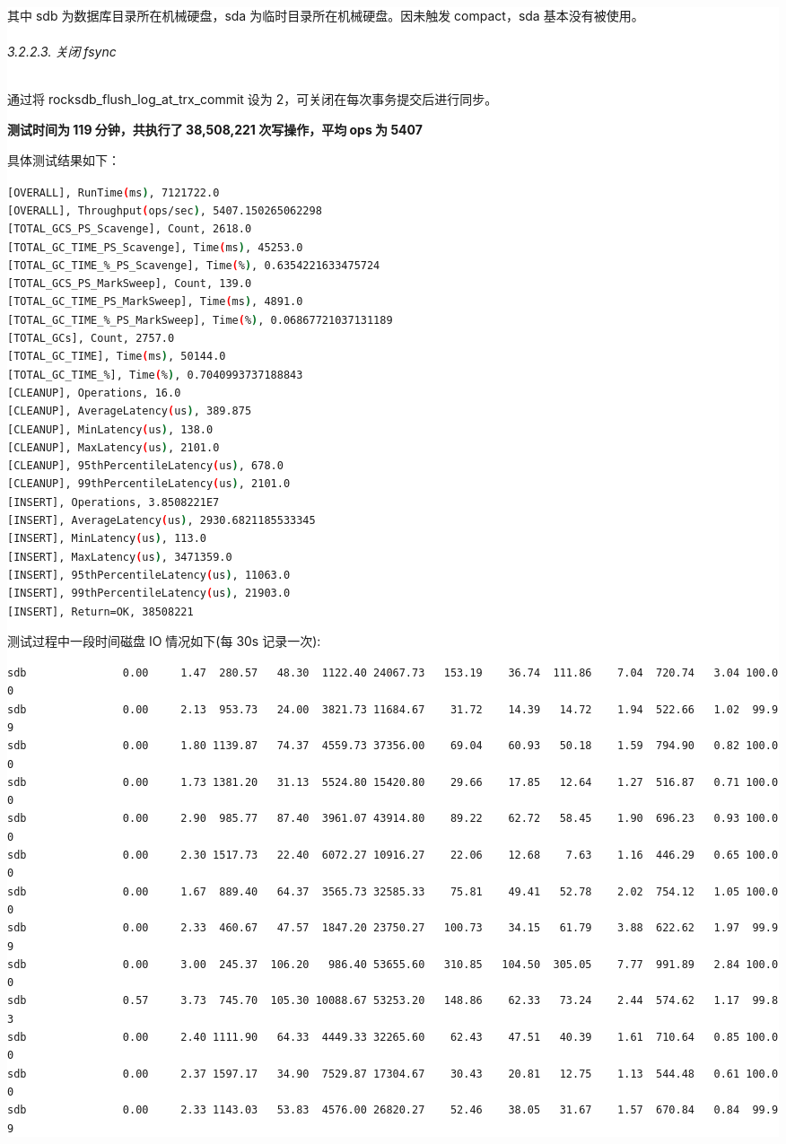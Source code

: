 其中 sdb 为数据库目录所在机械硬盘，sda 为临时目录所在机械硬盘。因未触发 compact，sda 基本没有被使用。

###### 3.2.2.3. 关闭 fsync

通过将 rocksdb_flush_log_at_trx_commit 设为 2，可关闭在每次事务提交后进行同步。

**测试时间为 119 分钟，共执行了 38,508,221 次写操作，平均 ops 为 5407**

具体测试结果如下：

```bash
[OVERALL], RunTime(ms), 7121722.0
[OVERALL], Throughput(ops/sec), 5407.150265062298
[TOTAL_GCS_PS_Scavenge], Count, 2618.0
[TOTAL_GC_TIME_PS_Scavenge], Time(ms), 45253.0
[TOTAL_GC_TIME_%_PS_Scavenge], Time(%), 0.6354221633475724
[TOTAL_GCS_PS_MarkSweep], Count, 139.0
[TOTAL_GC_TIME_PS_MarkSweep], Time(ms), 4891.0
[TOTAL_GC_TIME_%_PS_MarkSweep], Time(%), 0.06867721037131189
[TOTAL_GCs], Count, 2757.0
[TOTAL_GC_TIME], Time(ms), 50144.0
[TOTAL_GC_TIME_%], Time(%), 0.7040993737188843
[CLEANUP], Operations, 16.0
[CLEANUP], AverageLatency(us), 389.875
[CLEANUP], MinLatency(us), 138.0
[CLEANUP], MaxLatency(us), 2101.0
[CLEANUP], 95thPercentileLatency(us), 678.0
[CLEANUP], 99thPercentileLatency(us), 2101.0
[INSERT], Operations, 3.8508221E7
[INSERT], AverageLatency(us), 2930.6821185533345
[INSERT], MinLatency(us), 113.0
[INSERT], MaxLatency(us), 3471359.0
[INSERT], 95thPercentileLatency(us), 11063.0
[INSERT], 99thPercentileLatency(us), 21903.0
[INSERT], Return=OK, 38508221
```

测试过程中一段时间磁盘 IO 情况如下(每 30s 记录一次):

```bash
sdb               0.00     1.47  280.57   48.30  1122.40 24067.73   153.19    36.74  111.86    7.04  720.74   3.04 100.00
sdb               0.00     2.13  953.73   24.00  3821.73 11684.67    31.72    14.39   14.72    1.94  522.66   1.02  99.99
sdb               0.00     1.80 1139.87   74.37  4559.73 37356.00    69.04    60.93   50.18    1.59  794.90   0.82 100.00
sdb               0.00     1.73 1381.20   31.13  5524.80 15420.80    29.66    17.85   12.64    1.27  516.87   0.71 100.00
sdb               0.00     2.90  985.77   87.40  3961.07 43914.80    89.22    62.72   58.45    1.90  696.23   0.93 100.00
sdb               0.00     2.30 1517.73   22.40  6072.27 10916.27    22.06    12.68    7.63    1.16  446.29   0.65 100.00
sdb               0.00     1.67  889.40   64.37  3565.73 32585.33    75.81    49.41   52.78    2.02  754.12   1.05 100.00
sdb               0.00     2.33  460.67   47.57  1847.20 23750.27   100.73    34.15   61.79    3.88  622.62   1.97  99.99
sdb               0.00     3.00  245.37  106.20   986.40 53655.60   310.85   104.50  305.05    7.77  991.89   2.84 100.00
sdb               0.57     3.73  745.70  105.30 10088.67 53253.20   148.86    62.33   73.24    2.44  574.62   1.17  99.83
sdb               0.00     2.40 1111.90   64.33  4449.33 32265.60    62.43    47.51   40.39    1.61  710.64   0.85 100.00
sdb               0.00     2.37 1597.17   34.90  7529.87 17304.67    30.43    20.81   12.75    1.13  544.48   0.61 100.00
sdb               0.00     2.33 1143.03   53.83  4576.00 26820.27    52.46    38.05   31.67    1.57  670.84   0.84  99.99
```